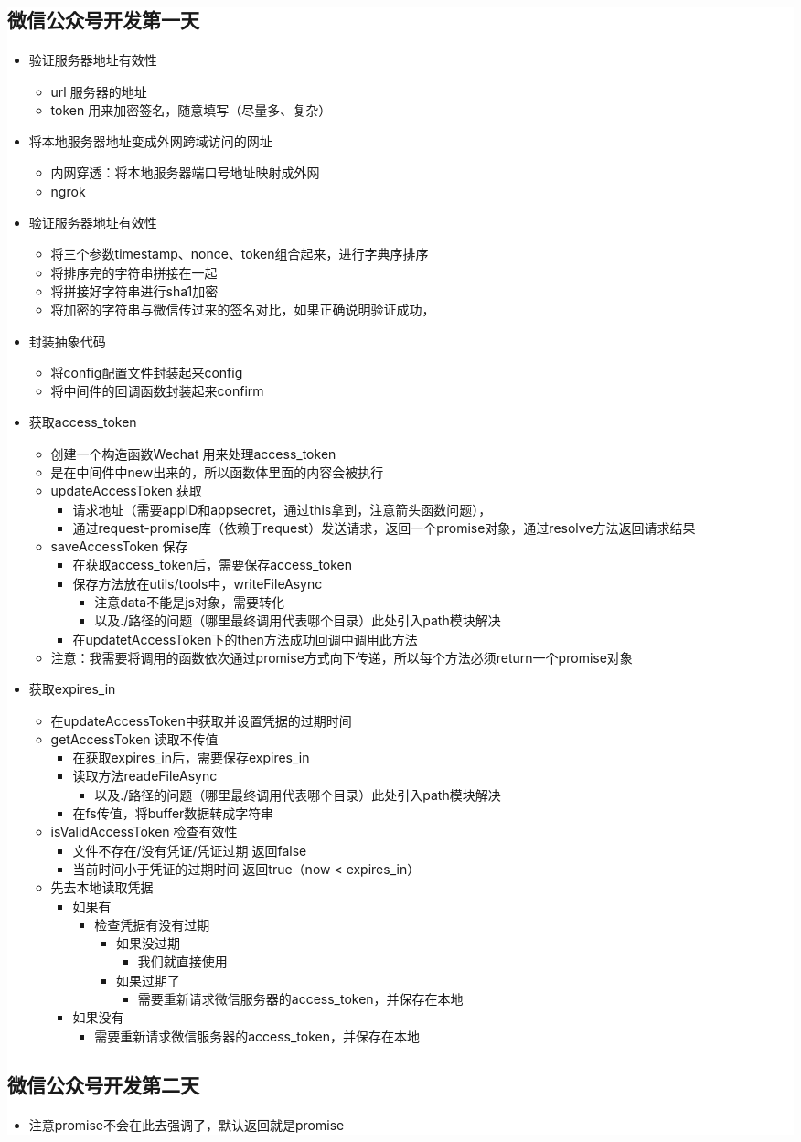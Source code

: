 ## 微信公众号开发第一天
* 验证服务器地址有效性
	* url 服务器的地址
	* token 用来加密签名，随意填写（尽量多、复杂）
* 将本地服务器地址变成外网跨域访问的网址
	* 内网穿透：将本地服务器端口号地址映射成外网
	* ngrok

* 验证服务器地址有效性
	* 将三个参数timestamp、nonce、token组合起来，进行字典序排序
	* 将排序完的字符串拼接在一起
	* 将拼接好字符串进行sha1加密
	* 将加密的字符串与微信传过来的签名对比，如果正确说明验证成功，

* 封装抽象代码
	* 将config配置文件封装起来config
	* 将中间件的回调函数封装起来confirm

* 获取access_token
	* 创建一个构造函数Wechat 用来处理access_token
	* 是在中间件中new出来的，所以函数体里面的内容会被执行
	* updateAccessToken 获取
		* 请求地址（需要appID和appsecret，通过this拿到，注意箭头函数问题），
		* 通过request-promise库（依赖于request）发送请求，返回一个promise对象，通过resolve方法返回请求结果
	* saveAccessToken 保存
		* 在获取access_token后，需要保存access_token
		* 保存方法放在utils/tools中，writeFileAsync
			* 注意data不能是js对象，需要转化
			* 以及./路径的问题（哪里最终调用代表哪个目录）此处引入path模块解决
		* 在updatetAccessToken下的then方法成功回调中调用此方法
	* 注意：我需要将调用的函数依次通过promise方式向下传递，所以每个方法必须return一个promise对象
* 获取expires_in
	* 在updateAccessToken中获取并设置凭据的过期时间
	* getAccessToken 读取不传值
		* 在获取expires_in后，需要保存expires_in
		* 读取方法readeFileAsync
			* 以及./路径的问题（哪里最终调用代表哪个目录）此处引入path模块解决 
		* 在fs传值，将buffer数据转成字符串
	* isValidAccessToken 检查有效性
		* 文件不存在/没有凭证/凭证过期 返回false
		* 当前时间小于凭证的过期时间  返回true（now < expires_in）
	* 先去本地读取凭据
		* 如果有
			* 检查凭据有没有过期
				* 如果没过期
					* 我们就直接使用
				* 如果过期了
					* 需要重新请求微信服务器的access_token，并保存在本地
        * 如果没有
	        * 需要重新请求微信服务器的access_token，并保存在本地
## 微信公众号开发第二天
* 注意promise不会在此去强调了，默认返回就是promise
